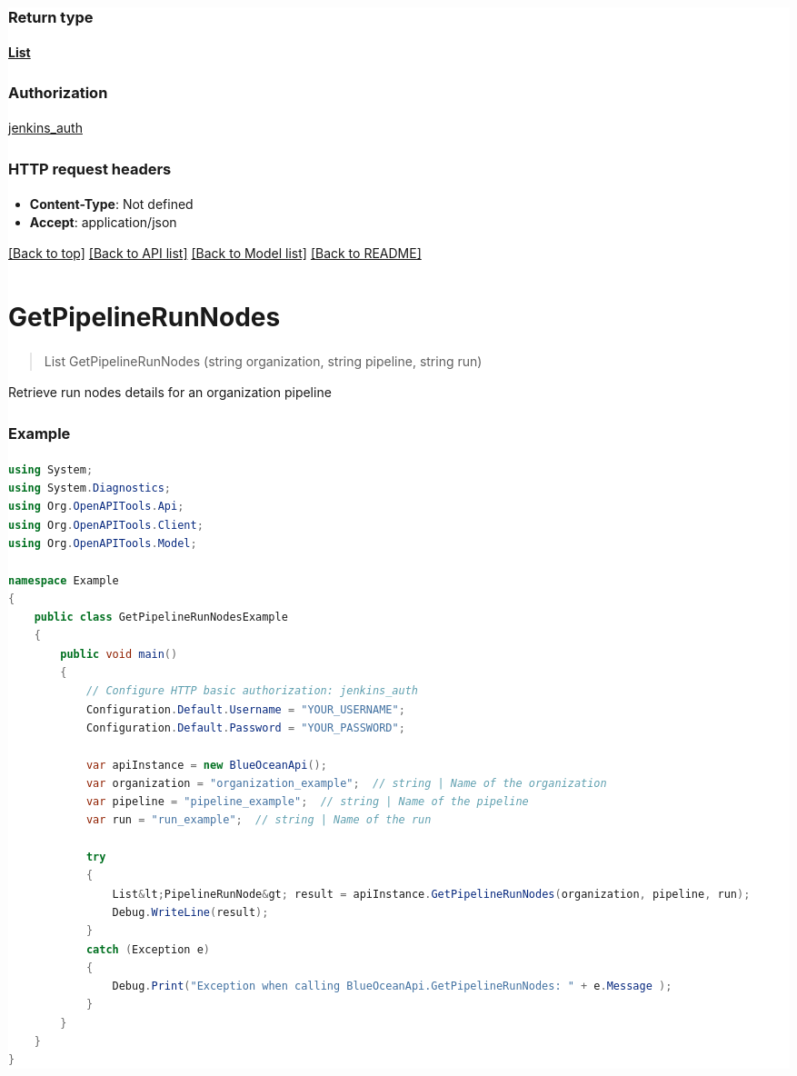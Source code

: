### Return type

[**List<PipelineStepImpl>**](PipelineStepImpl.md)

### Authorization

[jenkins_auth](../README.md#jenkins_auth)

### HTTP request headers

 - **Content-Type**: Not defined
 - **Accept**: application/json

[[Back to top]](#) [[Back to API list]](../README.md#documentation-for-api-endpoints) [[Back to Model list]](../README.md#documentation-for-models) [[Back to README]](../README.md)

<a name="getpipelinerunnodes"></a>
# **GetPipelineRunNodes**
> List<PipelineRunNode> GetPipelineRunNodes (string organization, string pipeline, string run)



Retrieve run nodes details for an organization pipeline

### Example
```csharp
using System;
using System.Diagnostics;
using Org.OpenAPITools.Api;
using Org.OpenAPITools.Client;
using Org.OpenAPITools.Model;

namespace Example
{
    public class GetPipelineRunNodesExample
    {
        public void main()
        {
            // Configure HTTP basic authorization: jenkins_auth
            Configuration.Default.Username = "YOUR_USERNAME";
            Configuration.Default.Password = "YOUR_PASSWORD";

            var apiInstance = new BlueOceanApi();
            var organization = "organization_example";  // string | Name of the organization
            var pipeline = "pipeline_example";  // string | Name of the pipeline
            var run = "run_example";  // string | Name of the run

            try
            {
                List&lt;PipelineRunNode&gt; result = apiInstance.GetPipelineRunNodes(organization, pipeline, run);
                Debug.WriteLine(result);
            }
            catch (Exception e)
            {
                Debug.Print("Exception when calling BlueOceanApi.GetPipelineRunNodes: " + e.Message );
            }
        }
    }
}
```
